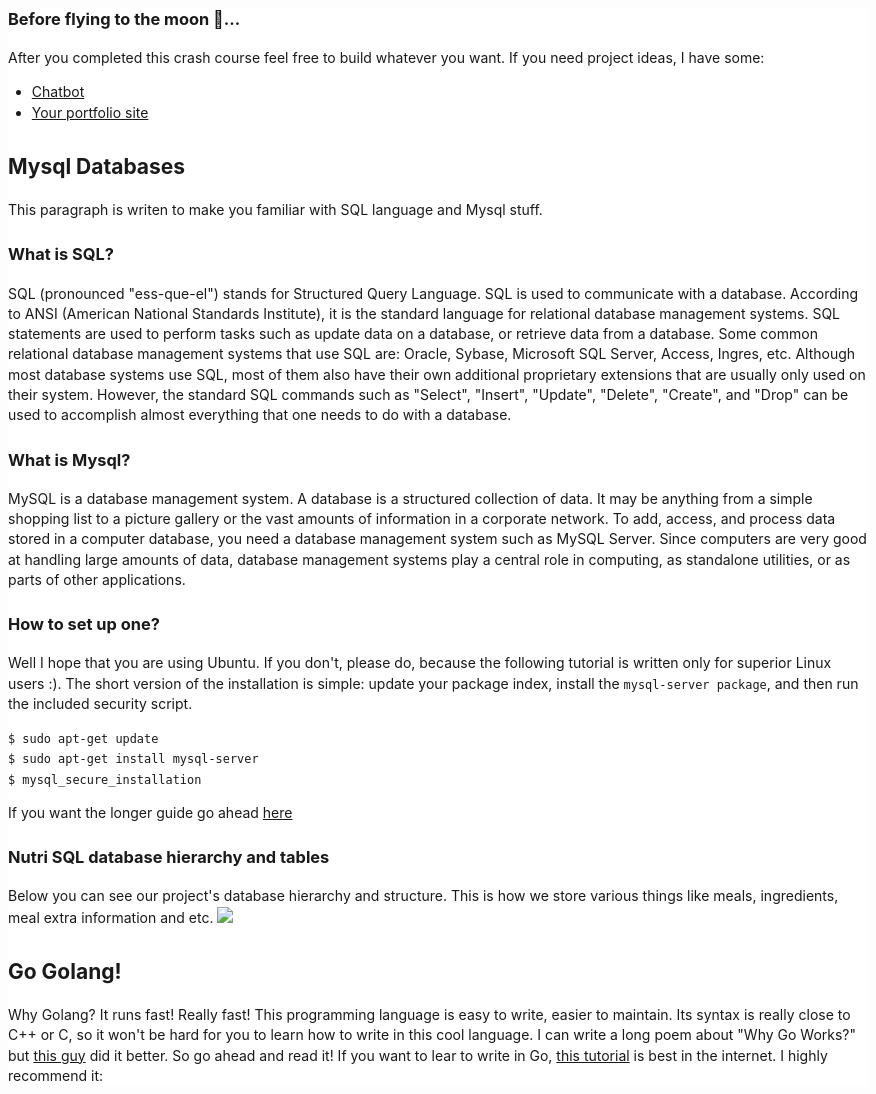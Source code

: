 ### Before flying to the moon 🚀...
After you completed this crash course feel free to build whatever you want. If you need project ideas, I have some:
* [Chatbot](https://medium.freecodecamp.org/how-to-build-a-react-js-chat-app-in-10-minutes-c9233794642b)
* [Your portfolio site](https://medium.com/technoetics/create-a-developer-portfolio-using-reactjs-d34ea1bfb18e)

## Mysql Databases
This paragraph is writen to make you familiar with SQL language and Mysql stuff.

### What is SQL?
SQL (pronounced "ess-que-el") stands for Structured Query Language. SQL is used to communicate with a database. According to ANSI (American National Standards Institute), it is the standard language for relational database management systems. SQL statements are used to perform tasks such as update data on a database, or retrieve data from a database. Some common relational database management systems that use SQL are: Oracle, Sybase, Microsoft SQL Server, Access, Ingres, etc. Although most database systems use SQL, most of them also have their own additional proprietary extensions that are usually only used on their system. However, the standard SQL commands such as "Select", "Insert", "Update", "Delete", "Create", and "Drop" can be used to accomplish almost everything that one needs to do with a database.

### What is Mysql?
MySQL is a database management system. A database is a structured collection of data. It may be anything from a simple shopping list to a picture gallery or the vast amounts of information in a corporate network. To add, access, and process data stored in a computer database, you need a database management system such as MySQL Server. Since computers are very good at handling large amounts of data, database management systems play a central role in computing, as standalone utilities, or as parts of other applications.

### How to set up one?
Well I hope that you are using Ubuntu. If you don't, please do, because the following tutorial is written only for superior Linux users :). The short version of the installation is simple: update your package index, install the ```mysql-server package```, and then run the included security script.  
```bash
$ sudo apt-get update
$ sudo apt-get install mysql-server
$ mysql_secure_installation
```
If you want the longer guide go ahead [here](https://www.digitalocean.com/community/tutorials/how-to-install-mysql-on-ubuntu-16-04)

### Nutri SQL database hierarchy and tables
Below you can see our project's database hierarchy and structure. This is how we store various things like meals, ingredients, meal extra information and etc.
<img src="https://i.imgur.com/SjcERJ3.png">

## Go Golang!
Why Golang? It runs fast! Really fast! This programming language is easy to write, easier to maintain. Its syntax is really close to C++ or C, so it won't be hard for you to learn how to write in this cool language. I can write a long poem about "Why Go Works?" but [this guy](https://medium.com/@kevalpatel2106/why-should-you-learn-go-f607681fad65) did it better. So go ahead and read it! If you want to lear to write in Go, [this tutorial](https://tour.golang.org/welcome/1) is best in the internet. I highly recommend it:
